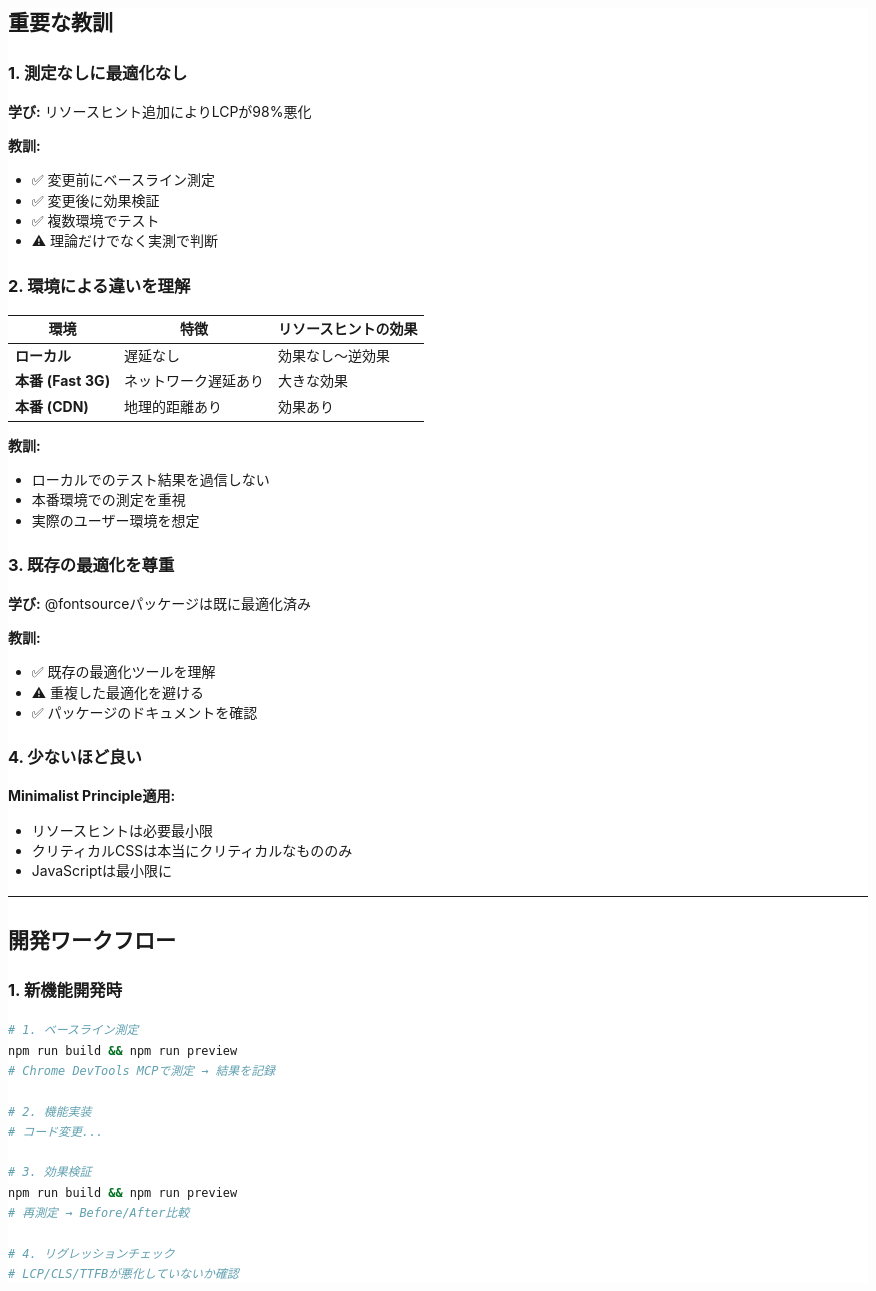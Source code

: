 ## 重要な教訓

### 1. 測定なしに最適化なし

**学び:** リソースヒント追加によりLCPが98%悪化

**教訓:**
- ✅ 変更前にベースライン測定
- ✅ 変更後に効果検証
- ✅ 複数環境でテスト
- ⚠️ 理論だけでなく実測で判断

### 2. 環境による違いを理解

| 環境 | 特徴 | リソースヒントの効果 |
|------|------|---------------------|
| **ローカル** | 遅延なし | 効果なし〜逆効果 |
| **本番 (Fast 3G)** | ネットワーク遅延あり | 大きな効果 |
| **本番 (CDN)** | 地理的距離あり | 効果あり |

**教訓:**
- ローカルでのテスト結果を過信しない
- 本番環境での測定を重視
- 実際のユーザー環境を想定

### 3. 既存の最適化を尊重

**学び:** @fontsourceパッケージは既に最適化済み

**教訓:**
- ✅ 既存の最適化ツールを理解
- ⚠️ 重複した最適化を避ける
- ✅ パッケージのドキュメントを確認

### 4. 少ないほど良い

**Minimalist Principle適用:**
- リソースヒントは必要最小限
- クリティカルCSSは本当にクリティカルなもののみ
- JavaScriptは最小限に

---

## 開発ワークフロー

### 1. 新機能開発時

```bash
# 1. ベースライン測定
npm run build && npm run preview
# Chrome DevTools MCPで測定 → 結果を記録

# 2. 機能実装
# コード変更...

# 3. 効果検証
npm run build && npm run preview
# 再測定 → Before/After比較

# 4. リグレッションチェック
# LCP/CLS/TTFBが悪化していないか確認
```
